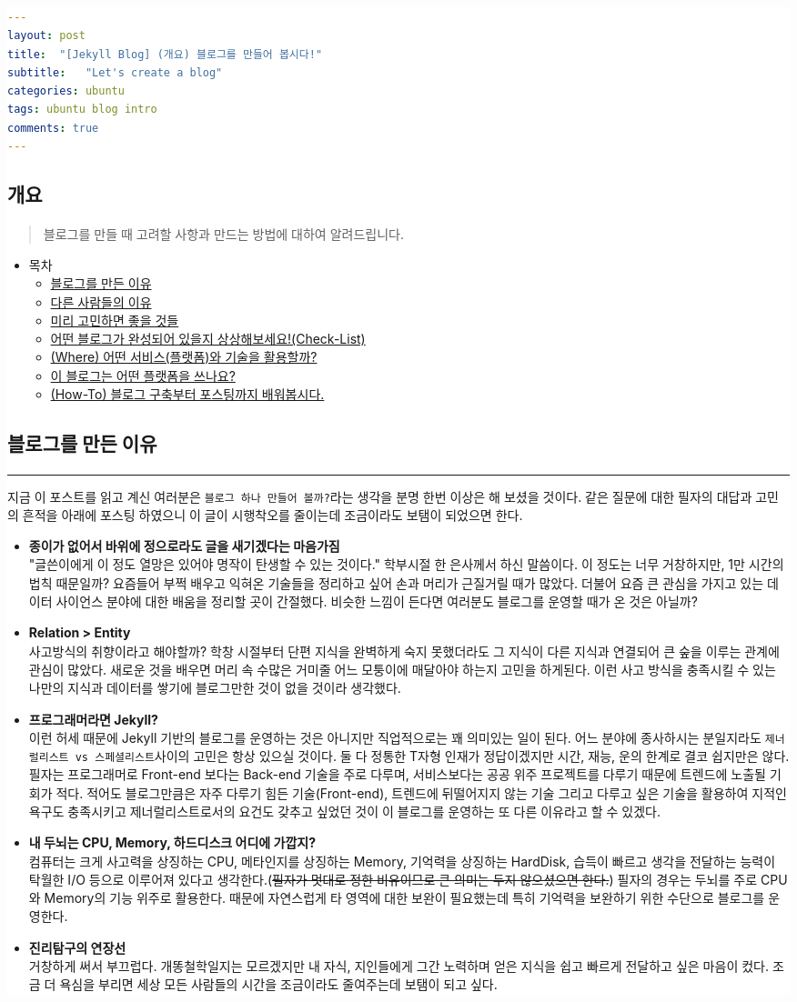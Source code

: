 ```yaml
---
layout: post
title:  "[Jekyll Blog] (개요) 블로그를 만들어 봅시다!"
subtitle:   "Let's create a blog"
categories: ubuntu
tags: ubuntu blog intro   
comments: true
---
```



## 개요
> 블로그를 만들 때 고려할 사항과 만드는 방법에 대하여 알려드립니다.  
  
- 목차
	- [블로그를 만든 이유](#블로그를-만든-이유) 
	- [다른 사람들의 이유](#다른-사람들의-이유)
	- [미리 고민하면 좋을 것들](#미리-고민하면-좋을-것들)
	- [어떤 블로그가 완성되어 있을지 상상해보세요!(Check-List)](#어떤-블로그가-완성되어-있을지-상상해보세요check-list)
	- [(Where) 어떤 서비스(플랫폼)와 기술을 활용할까?](#where-어떤-서비스플랫폼와-기술을-활용할까)
	- [이 블로그는 어떤 플랫폼을 쓰나요?](#이-블로그는-어떤-플랫폼을-쓰나요)
	- [(How-To) 블로그 구축부터 포스팅까지 배워봅시다.](#how-to-블로그-구축부터-포스팅까지-배워봅시다)
  
  
## 블로그를 만든 이유  
---
지금 이 포스트를 읽고 계신 여러분은 `블로그 하나 만들어 볼까?`라는 생각을 분명 한번 이상은 해 보셨을 것이다. 같은 질문에 대한 필자의 대답과 고민의 흔적을 아래에 포스팅 하였으니 이 글이 시행착오를 줄이는데 조금이라도 보탬이 되었으면 한다. 

* __종이가 없어서 바위에 정으로라도 글을 새기겠다는 마음가짐__  
"글쓴이에게 이 정도 열망은 있어야 명작이 탄생할 수 있는 것이다." 학부시절 한 은사께서 하신 말씀이다. 이 정도는 너무 거창하지만, 1만 시간의 법칙 때문일까? 요즘들어 부쩍 배우고 익혀온 기술들을 정리하고 싶어 손과 머리가 근질거릴 때가 많았다. 더불어 요즘 큰 관심을 가지고 있는 데이터 사이언스 분야에 대한 배움을 정리할 곳이 간절했다. 비슷한 느낌이 든다면 여러분도 블로그를 운영할 때가 온 것은 아닐까? 
 
* __Relation > Entity__  
사고방식의 취향이라고 해야할까? 학창 시절부터 단편 지식을 완벽하게 숙지 못했더라도 그 지식이 다른 지식과 연결되어 큰 숲을 이루는 관계에 관심이 많았다. 새로운 것을 배우면 머리 속 수많은 거미줄 어느 모퉁이에 매달아야 하는지 고민을 하게된다. 이런 사고 방식을 충족시킬 수 있는 나만의 지식과 데이터를 쌓기에 블로그만한 것이 없을 것이라 생각했다. 
  
* __프로그래머라면 Jekyll?__  
이런 허세 때문에 Jekyll 기반의 블로그를 운영하는 것은 아니지만 직업적으로는 꽤 의미있는 일이 된다. 어느 분야에 종사하시는 분일지라도 `제너럴리스트 vs 스페셜리스트`사이의 고민은 항상 있으실 것이다. 둘 다 정통한 T자형 인재가 정답이겠지만 시간, 재능, 운의 한계로 결코 쉽지만은 않다.   
필자는 프로그래머로 Front-end 보다는 Back-end 기술을 주로 다루며, 서비스보다는 공공 위주 프로젝트를 다루기 때문에 트렌드에 노출될 기회가 적다. 적어도 블로그만큼은 자주 다루기 힘든 기술(Front-end), 트렌드에 뒤떨어지지 않는 기술 그리고 다루고 싶은 기술을 활용하여 지적인 욕구도 충족시키고 제너럴리스트로서의 요건도 갖추고 싶었던 것이 이 블로그를 운영하는 또 다른 이유라고 할 수 있겠다.

* __내 두뇌는 CPU, Memory, 하드디스크 어디에 가깝지?__  
컴퓨터는 크게 사고력을 상징하는 CPU, 메타인지를 상징하는 Memory, 기억력을 상징하는 HardDisk, 습득이 빠르고 생각을 전달하는 능력이 탁월한 I/O 등으로 이루어져 있다고 생각한다.(~~필자가 멋대로 정한 비유이므로 큰 의미는 두지 않으셨으면 한다.~~) 필자의 경우는 두뇌를 주로 CPU와 Memory의 기능 위주로 활용한다. 때문에 자연스럽게 타 영역에 대한 보완이 필요했는데 특히 기억력을 보완하기 위한 수단으로 블로그를 운영한다.

* __진리탐구의 연장선__  
거창하게 써서 부끄럽다. 개똥철학일지는 모르겠지만 내 자식, 지인들에게 그간 노력하며 얻은 지식을 쉽고 빠르게 전달하고 싶은 마음이 컸다. 조금 더 욕심을 부리면 세상 모든 사람들의 시간을 조금이라도 줄여주는데 보탬이 되고 싶다.  
